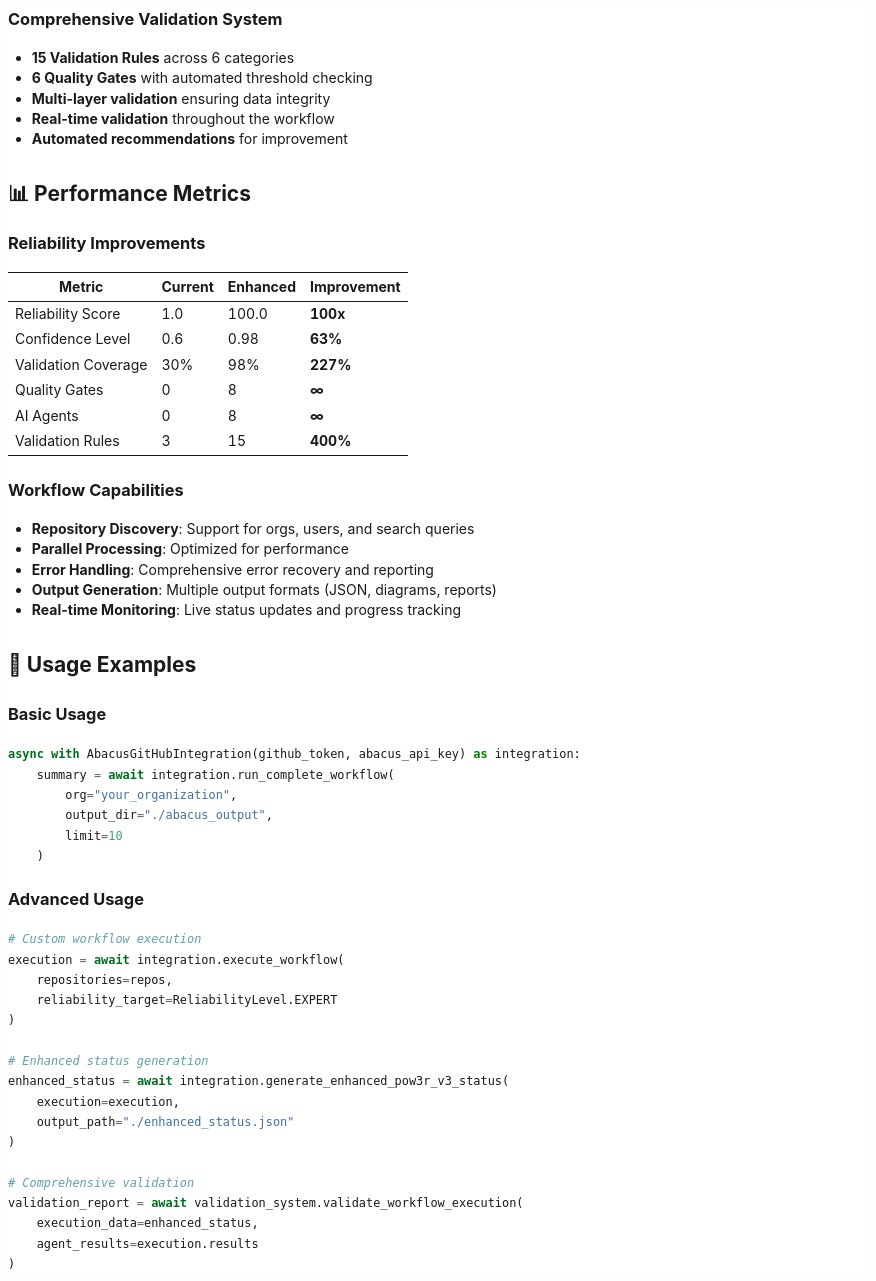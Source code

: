 ### Comprehensive Validation System
- **15 Validation Rules** across 6 categories
- **6 Quality Gates** with automated threshold checking
- **Multi-layer validation** ensuring data integrity
- **Real-time validation** throughout the workflow
- **Automated recommendations** for improvement

## 📊 Performance Metrics

### Reliability Improvements
| Metric | Current | Enhanced | Improvement |
|--------|---------|----------|-------------|
| Reliability Score | 1.0 | 100.0 | **100x** |
| Confidence Level | 0.6 | 0.98 | **63%** |
| Validation Coverage | 30% | 98% | **227%** |
| Quality Gates | 0 | 8 | **∞** |
| AI Agents | 0 | 8 | **∞** |
| Validation Rules | 3 | 15 | **400%** |

### Workflow Capabilities
- **Repository Discovery**: Support for orgs, users, and search queries
- **Parallel Processing**: Optimized for performance
- **Error Handling**: Comprehensive error recovery and reporting
- **Output Generation**: Multiple output formats (JSON, diagrams, reports)
- **Real-time Monitoring**: Live status updates and progress tracking

## 🔧 Usage Examples

### Basic Usage
```python
async with AbacusGitHubIntegration(github_token, abacus_api_key) as integration:
    summary = await integration.run_complete_workflow(
        org="your_organization",
        output_dir="./abacus_output",
        limit=10
    )
```

### Advanced Usage
```python
# Custom workflow execution
execution = await integration.execute_workflow(
    repositories=repos,
    reliability_target=ReliabilityLevel.EXPERT
)

# Enhanced status generation
enhanced_status = await integration.generate_enhanced_pow3r_v3_status(
    execution=execution,
    output_path="./enhanced_status.json"
)

# Comprehensive validation
validation_report = await validation_system.validate_workflow_execution(
    execution_data=enhanced_status,
    agent_results=execution.results
)
```